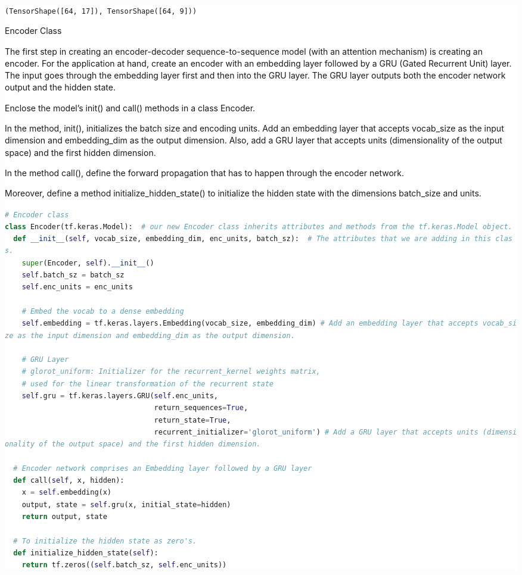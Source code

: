 


    (TensorShape([64, 17]), TensorShape([64, 9]))



Encoder Class

The first step in creating an encoder-decoder sequence-to-sequence model (with an attention mechanism) is creating an encoder. For the application at hand, create an encoder with an embedding layer followed by a GRU (Gated Recurrent Unit) layer. The input goes through the embedding layer first and then into the GRU layer. The GRU layer outputs both the encoder network output and the hidden state.

Enclose the model’s init() and call() methods in a class Encoder.

In the method, init(), initializes the batch size and encoding units. Add an embedding layer that accepts vocab_size as the input dimension and embedding_dim as the output dimension. Also, add a GRU layer that accepts units (dimensionality of the output space) and the first hidden dimension.

In the method call(), define the forward propagation that has to happen through the encoder network.

Moreover, define a method initialize_hidden_state() to initialize the hidden state with the dimensions batch_size and units.


```python
# Encoder class
class Encoder(tf.keras.Model):  # our new Encoder class inherits attributes and methods from the tf.keras.Model object.
  def __init__(self, vocab_size, embedding_dim, enc_units, batch_sz):  # The attributes that we are adding in this class.
    super(Encoder, self).__init__()
    self.batch_sz = batch_sz
    self.enc_units = enc_units

    # Embed the vocab to a dense embedding 
    self.embedding = tf.keras.layers.Embedding(vocab_size, embedding_dim) # Add an embedding layer that accepts vocab_size as the input dimension and embedding_dim as the output dimension.

    # GRU Layer
    # glorot_uniform: Initializer for the recurrent_kernel weights matrix, 
    # used for the linear transformation of the recurrent state
    self.gru = tf.keras.layers.GRU(self.enc_units,
                                   return_sequences=True,
                                   return_state=True,
                                   recurrent_initializer='glorot_uniform') # Add a GRU layer that accepts units (dimensionality of the output space) and the first hidden dimension.

  # Encoder network comprises an Embedding layer followed by a GRU layer
  def call(self, x, hidden):
    x = self.embedding(x)
    output, state = self.gru(x, initial_state=hidden)
    return output, state

  # To initialize the hidden state as zero's.
  def initialize_hidden_state(self):
    return tf.zeros((self.batch_sz, self.enc_units))
```
